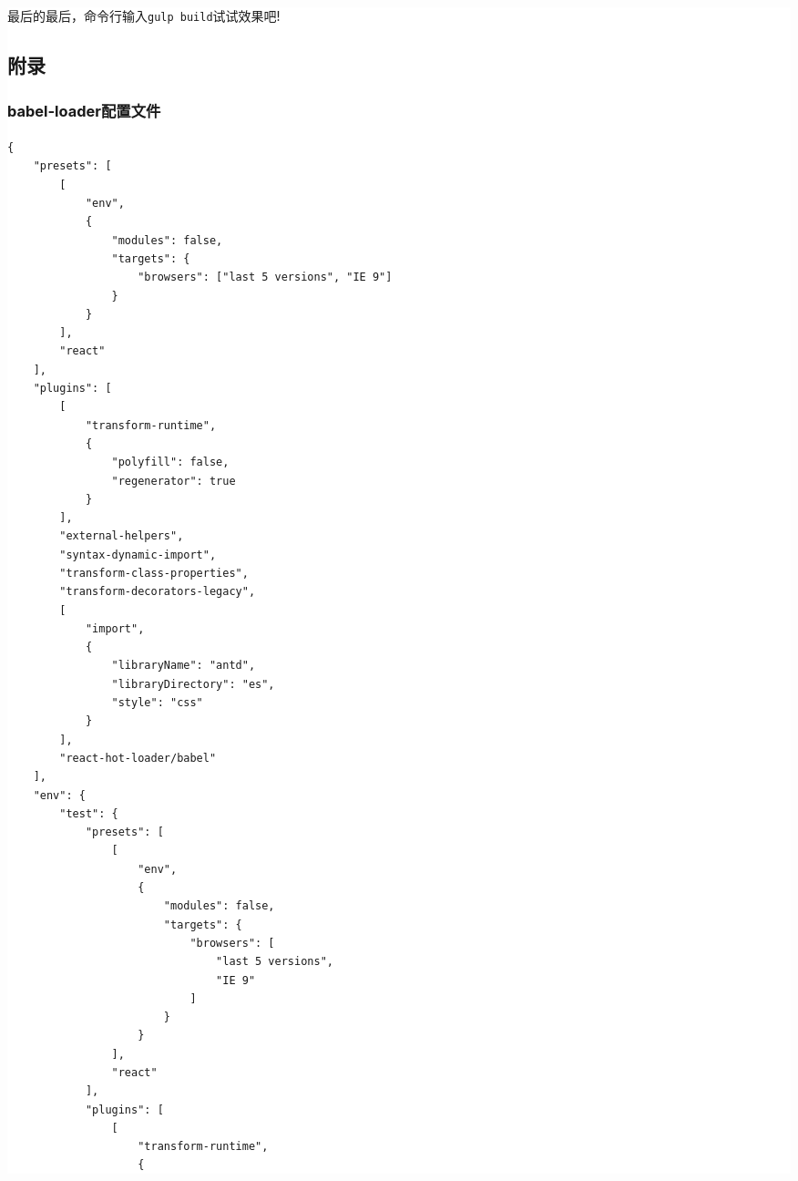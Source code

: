 最后的最后，命令行输入`gulp build`试试效果吧!

## 附录

### babel-loader配置文件

```
{
    "presets": [
        [
            "env",
            {
                "modules": false,
                "targets": {
                    "browsers": ["last 5 versions", "IE 9"]
                }
            }
        ],
        "react"
    ],
    "plugins": [
        [
            "transform-runtime",
            {
                "polyfill": false,
                "regenerator": true
            }
        ],
        "external-helpers",
        "syntax-dynamic-import",
        "transform-class-properties",
        "transform-decorators-legacy",
        [
            "import",
            {
                "libraryName": "antd",
                "libraryDirectory": "es",
                "style": "css"
            }
        ],
        "react-hot-loader/babel"
    ],
    "env": {
        "test": {
            "presets": [
                [
                    "env",
                    {
                        "modules": false,
                        "targets": {
                            "browsers": [
                                "last 5 versions",
                                "IE 9"
                            ]
                        }
                    }
                ],
                "react"
            ],
            "plugins": [
                [
                    "transform-runtime",
                    {
```